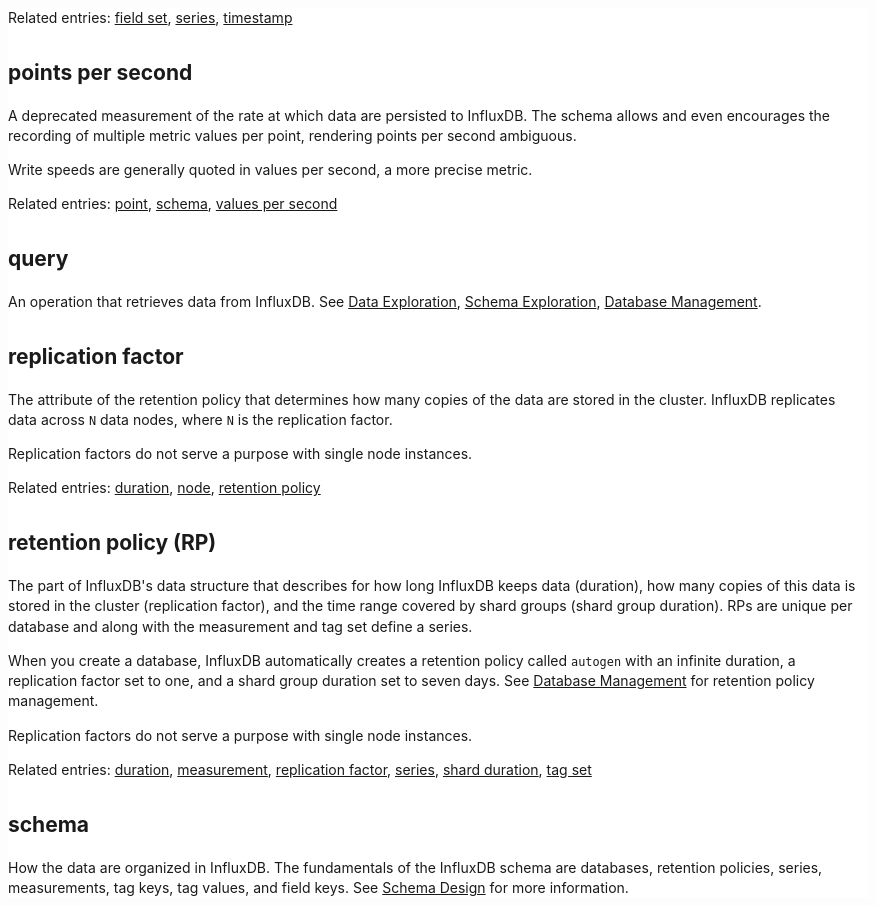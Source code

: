 Related entries: [field set](/influxdb/v1.6/concepts/glossary/#field-set), [series](/influxdb/v1.6/concepts/glossary/#series), [timestamp](/influxdb/v1.6/concepts/glossary/#timestamp)

## points per second
A deprecated measurement of the rate at which data are persisted to InfluxDB.
The schema allows and even encourages the recording of multiple metric values per point, rendering points per second ambiguous.

Write speeds are generally quoted in values per second, a more precise metric.

Related entries: [point](/influxdb/v1.6/concepts/glossary/#point), [schema](/influxdb/v1.6/concepts/glossary/#schema), [values per second](/influxdb/v1.6/concepts/glossary/#values-per-second)

## query
An operation that retrieves data from InfluxDB.
See [Data Exploration](/influxdb/v1.6/query_language/data_exploration/), [Schema Exploration](/influxdb/v1.6/query_language/schema_exploration/), [Database Management](/influxdb/v1.6/query_language/database_management/).

## replication factor
The attribute of the retention policy that determines how many copies of the data are stored in the cluster.
InfluxDB replicates data across `N` data nodes, where `N` is the replication factor.

<dt> Replication factors do not serve a purpose with single node instances.
</dt>

Related entries: [duration](/influxdb/v1.6/concepts/glossary/#duration), [node](/influxdb/v1.6/concepts/glossary/#node), [retention policy](/influxdb/v1.6/concepts/glossary/#retention-policy-rp)

## retention policy (RP)
The part of InfluxDB's data structure that describes for how long InfluxDB keeps data (duration), how many copies of this data is stored in the cluster (replication factor), and the time range covered by shard groups (shard group duration).
RPs are unique per database and along with the measurement and tag set define a series.

When you create a database, InfluxDB automatically creates a retention policy called `autogen` with an infinite duration, a replication factor set to one, and a shard group duration set to seven days.
See [Database Management](/influxdb/v1.6/query_language/database_management/#retention-policy-management) for retention policy management.

<dt> Replication factors do not serve a purpose with single node instances.
</dt>

Related entries: [duration](/influxdb/v1.6/concepts/glossary/#duration), [measurement](/influxdb/v1.6/concepts/glossary/#measurement), [replication factor](/influxdb/v1.6/concepts/glossary/#replication-factor), [series](/influxdb/v1.6/concepts/glossary/#series), [shard duration](/influxdb/v1.6/concepts/glossary/#shard-duration), [tag set](/influxdb/v1.6/concepts/glossary/#tag-set)

## schema
How the data are organized in InfluxDB.
The fundamentals of the InfluxDB schema are databases, retention policies, series, measurements, tag keys, tag values, and field keys.
See [Schema Design](/influxdb/v1.6/concepts/schema_and_data_layout/) for more information.
